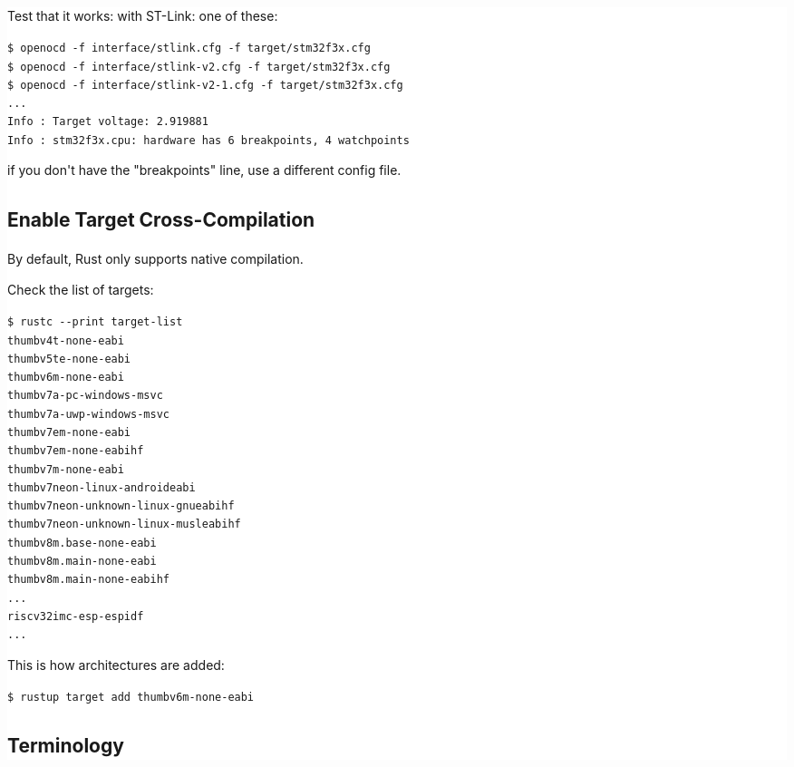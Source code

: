 


Test that it works: with ST-Link: one of these:

```console
$ openocd -f interface/stlink.cfg -f target/stm32f3x.cfg
$ openocd -f interface/stlink-v2.cfg -f target/stm32f3x.cfg
$ openocd -f interface/stlink-v2-1.cfg -f target/stm32f3x.cfg
...
Info : Target voltage: 2.919881
Info : stm32f3x.cpu: hardware has 6 breakpoints, 4 watchpoints
```

if you don't have the "breakpoints" line, use a different config file.







## Enable Target Cross-Compilation

By default, Rust only supports native compilation.

Check the list of targets:

```console
$ rustc --print target-list
thumbv4t-none-eabi
thumbv5te-none-eabi
thumbv6m-none-eabi
thumbv7a-pc-windows-msvc
thumbv7a-uwp-windows-msvc
thumbv7em-none-eabi
thumbv7em-none-eabihf
thumbv7m-none-eabi
thumbv7neon-linux-androideabi
thumbv7neon-unknown-linux-gnueabihf
thumbv7neon-unknown-linux-musleabihf
thumbv8m.base-none-eabi
thumbv8m.main-none-eabi
thumbv8m.main-none-eabihf
...
riscv32imc-esp-espidf
...
```

This is how architectures are added:

```console
$ rustup target add thumbv6m-none-eabi
```




## Terminology
